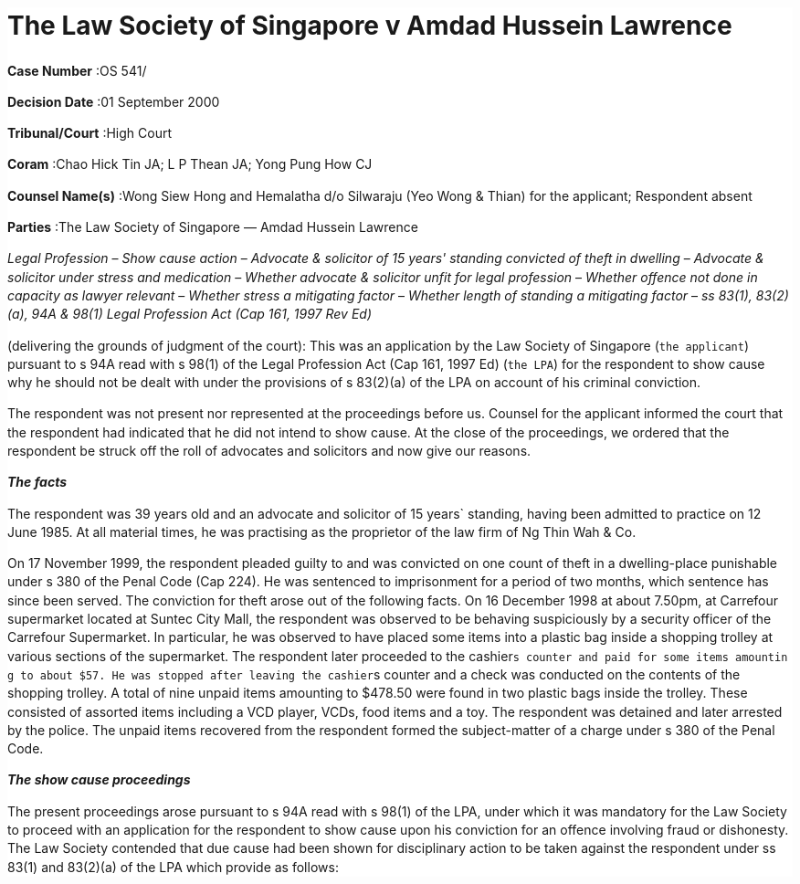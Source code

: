 # The Law Society of Singapore v Amdad Hussein Lawrence 



**Case Number** :OS 541/ 

**Decision Date** :01 September 2000 

**Tribunal/Court** :High Court 

**Coram** :Chao Hick Tin JA; L P Thean JA; Yong Pung How CJ 

**Counsel Name(s)** :Wong Siew Hong and Hemalatha d/o Silwaraju (Yeo Wong & Thian) for the applicant; Respondent absent 

**Parties** :The Law Society of Singapore — Amdad Hussein Lawrence 

_Legal Profession_ – _Show cause action_ – _Advocate & solicitor of 15 years' standing convicted of theft in dwelling_ – _Advocate & solicitor under stress and medication_ – _Whether advocate & solicitor unfit for legal profession_ – _Whether offence not done in capacity as lawyer relevant_ – _Whether stress a mitigating factor_ – _Whether length of standing a mitigating factor_ – _ss 83(1), 83(2)(a), 94A & 98(1) Legal Profession Act (Cap 161, 1997 Rev Ed)_ 

(delivering the grounds of judgment of the court): This was an application by the Law Society of Singapore (`the applicant`) pursuant to s 94A read with s 98(1) of the Legal Profession Act (Cap 161, 1997 Ed) (`the LPA`) for the respondent to show cause why he should not be dealt with under the provisions of s 83(2)(a) of the LPA on account of his criminal conviction. 

The respondent was not present nor represented at the proceedings before us. Counsel for the applicant informed the court that the respondent had indicated that he did not intend to show cause. At the close of the proceedings, we ordered that the respondent be struck off the roll of advocates and solicitors and now give our reasons. 

**_The facts_** 

The respondent was 39 years old and an advocate and solicitor of 15 years` standing, having been admitted to practice on 12 June 1985. At all material times, he was practising as the proprietor of the law firm of Ng Thin Wah & Co. 

On 17 November 1999, the respondent pleaded guilty to and was convicted on one count of theft in a dwelling-place punishable under s 380 of the Penal Code (Cap 224). He was sentenced to imprisonment for a period of two months, which sentence has since been served. The conviction for theft arose out of the following facts. On 16 December 1998 at about 7.50pm, at Carrefour supermarket located at Suntec City Mall, the respondent was observed to be behaving suspiciously by a security officer of the Carrefour Supermarket. In particular, he was observed to have placed some items into a plastic bag inside a shopping trolley at various sections of the supermarket. The respondent later proceeded to the cashier`s counter and paid for some items amounting to about $57. He was stopped after leaving the cashier`s counter and a check was conducted on the contents of the shopping trolley. A total of nine unpaid items amounting to $478.50 were found in two plastic bags inside the trolley. These consisted of assorted items including a VCD player, VCDs, food items and a toy. The respondent was detained and later arrested by the police. The unpaid items recovered from the respondent formed the subject-matter of a charge under s 380 of the Penal Code. 

**_The show cause proceedings_** 


The present proceedings arose pursuant to s 94A read with s 98(1) of the LPA, under which it was mandatory for the Law Society to proceed with an application for the respondent to show cause upon his conviction for an offence involving fraud or dishonesty. The Law Society contended that due cause had been shown for disciplinary action to be taken against the respondent under ss 83(1) and 83(2)(a) of the LPA which provide as follows: 
